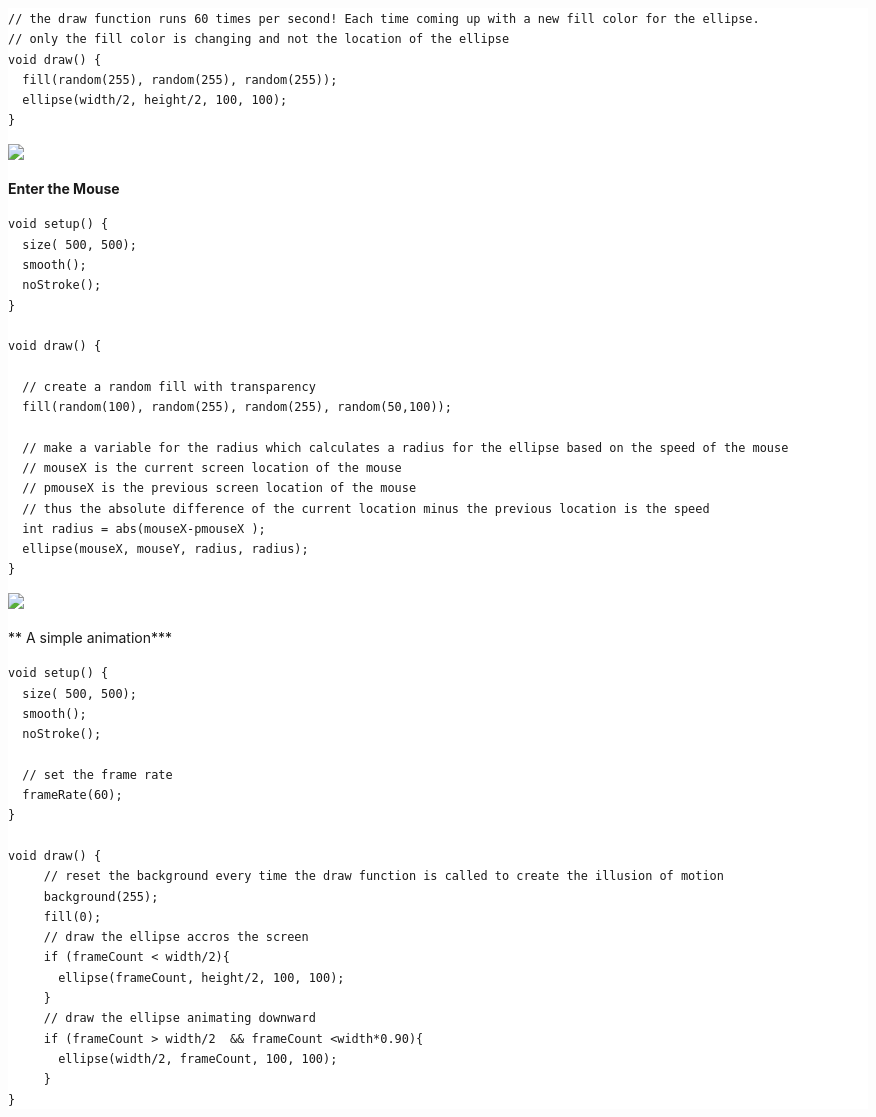 	// the draw function runs 60 times per second! Each time coming up with a new fill color for the ellipse.
	// only the fill color is changing and not the location of the ellipse 
	void draw() {
	  fill(random(255), random(255), random(255));
	  ellipse(width/2, height/2, 100, 100); 
	}
	
![](assets/img/randomcolor.png)

**Enter the Mouse**

	void setup() {
	  size( 500, 500);
	  smooth();
	  noStroke();
	}
	
	void draw() {
	  
	  // create a random fill with transparency
	  fill(random(100), random(255), random(255), random(50,100));
	  
	  // make a variable for the radius which calculates a radius for the ellipse based on the speed of the mouse
	  // mouseX is the current screen location of the mouse
	  // pmouseX is the previous screen location of the mouse
	  // thus the absolute difference of the current location minus the previous location is the speed
	  int radius = abs(mouseX-pmouseX );
	  ellipse(mouseX, mouseY, radius, radius);
	}
	
![](assets/img/MouseEllipse.png)

** A simple animation***

	void setup() {
	  size( 500, 500);
	  smooth();
	  noStroke();
	  
	  // set the frame rate
	  frameRate(60);
	}
	
	void draw() {
		 // reset the background every time the draw function is called to create the illusion of motion
		 background(255);
		 fill(0);
		 // draw the ellipse accros the screen
		 if (frameCount < width/2){
		   ellipse(frameCount, height/2, 100, 100);
		 } 
		 // draw the ellipse animating downward
		 if (frameCount > width/2  && frameCount <width*0.90){
		   ellipse(width/2, frameCount, 100, 100);
		 }
	}
